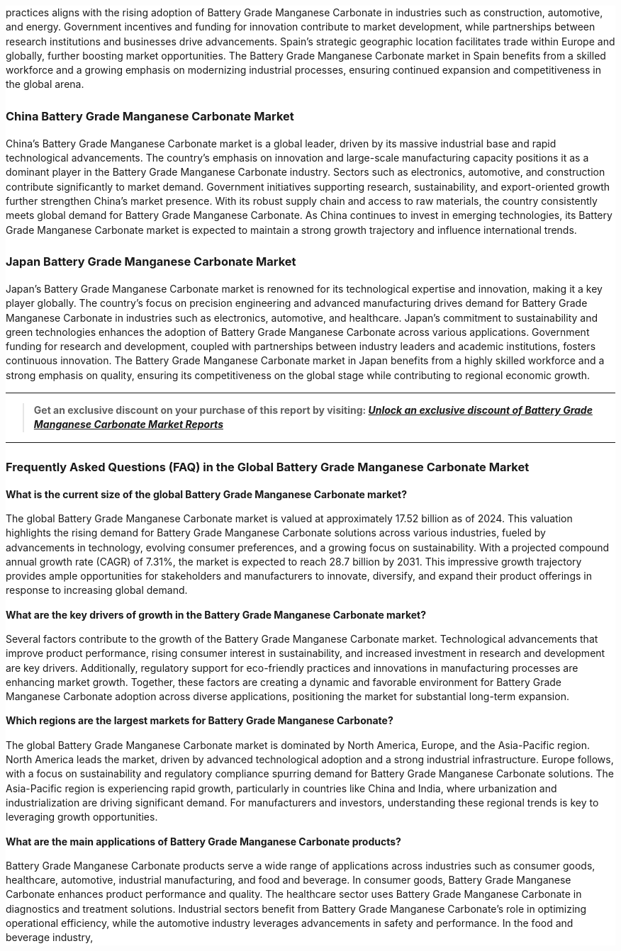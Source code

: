 practices aligns with the rising adoption of Battery Grade Manganese Carbonate in industries such as construction, automotive, and energy. Government incentives and funding for innovation contribute to market development, while partnerships between research institutions and businesses drive advancements. Spain&rsquo;s strategic geographic location facilitates trade within Europe and globally, further boosting market opportunities. The Battery Grade Manganese Carbonate market in Spain benefits from a skilled workforce and a growing emphasis on modernizing industrial processes, ensuring continued expansion and competitiveness in the global arena.</p><h3>China Battery Grade Manganese Carbonate Market</h3><p>China&rsquo;s Battery Grade Manganese Carbonate market is a global leader, driven by its massive industrial base and rapid technological advancements. The country&rsquo;s emphasis on innovation and large-scale manufacturing capacity positions it as a dominant player in the Battery Grade Manganese Carbonate industry. Sectors such as electronics, automotive, and construction contribute significantly to market demand. Government initiatives supporting research, sustainability, and export-oriented growth further strengthen China&rsquo;s market presence. With its robust supply chain and access to raw materials, the country consistently meets global demand for Battery Grade Manganese Carbonate. As China continues to invest in emerging technologies, its Battery Grade Manganese Carbonate market is expected to maintain a strong growth trajectory and influence international trends.</p><h3>Japan Battery Grade Manganese Carbonate Market</h3><p>Japan&rsquo;s Battery Grade Manganese Carbonate market is renowned for its technological expertise and innovation, making it a key player globally. The country&rsquo;s focus on precision engineering and advanced manufacturing drives demand for Battery Grade Manganese Carbonate in industries such as electronics, automotive, and healthcare. Japan&rsquo;s commitment to sustainability and green technologies enhances the adoption of Battery Grade Manganese Carbonate across various applications. Government funding for research and development, coupled with partnerships between industry leaders and academic institutions, fosters continuous innovation. The Battery Grade Manganese Carbonate market in Japan benefits from a highly skilled workforce and a strong emphasis on quality, ensuring its competitiveness on the global stage while contributing to regional economic growth.</p><hr /><blockquote><p><strong>Get an exclusive discount on your purchase of this report by visiting: <em><a href="://marketresearchpulse.com/ask-for-discount/97651?utm_source=Github&amp;utm_medium=0115">Unlock an exclusive discount of Battery Grade Manganese Carbonate Market Reports</a></em>&nbsp;</strong></p></blockquote><hr /><h3>Frequently Asked Questions (FAQ) in the Global Battery Grade Manganese Carbonate Market</h3><p><strong>What is the current size of the global Battery Grade Manganese Carbonate market?</strong></p><p>The global Battery Grade Manganese Carbonate market is valued at approximately 17.52 billion as of 2024. This valuation highlights the rising demand for Battery Grade Manganese Carbonate solutions across various industries, fueled by advancements in technology, evolving consumer preferences, and a growing focus on sustainability. With a projected compound annual growth rate (CAGR) of 7.31%, the market is expected to reach 28.7 billion by 2031. This impressive growth trajectory provides ample opportunities for stakeholders and manufacturers to innovate, diversify, and expand their product offerings in response to increasing global demand.</p><p><strong>What are the key drivers of growth in the Battery Grade Manganese Carbonate market?</strong></p><p>Several factors contribute to the growth of the Battery Grade Manganese Carbonate market. Technological advancements that improve product performance, rising consumer interest in sustainability, and increased investment in research and development are key drivers. Additionally, regulatory support for eco-friendly practices and innovations in manufacturing processes are enhancing market growth. Together, these factors are creating a dynamic and favorable environment for Battery Grade Manganese Carbonate adoption across diverse applications, positioning the market for substantial long-term expansion.</p><p><strong>Which regions are the largest markets for Battery Grade Manganese Carbonate?</strong></p><p>The global Battery Grade Manganese Carbonate market is dominated by North America, Europe, and the Asia-Pacific region. North America leads the market, driven by advanced technological adoption and a strong industrial infrastructure. Europe follows, with a focus on sustainability and regulatory compliance spurring demand for Battery Grade Manganese Carbonate solutions. The Asia-Pacific region is experiencing rapid growth, particularly in countries like China and India, where urbanization and industrialization are driving significant demand. For manufacturers and investors, understanding these regional trends is key to leveraging growth opportunities.</p><p><strong>What are the main applications of Battery Grade Manganese Carbonate products?</strong></p><p>Battery Grade Manganese Carbonate products serve a wide range of applications across industries such as consumer goods, healthcare, automotive, industrial manufacturing, and food and beverage. In consumer goods, Battery Grade Manganese Carbonate enhances product performance and quality. The healthcare sector uses Battery Grade Manganese Carbonate in diagnostics and treatment solutions. Industrial sectors benefit from Battery Grade Manganese Carbonate&rsquo;s role in optimizing operational efficiency, while the automotive industry leverages advancements in safety and performance. In the food and beverage industry,